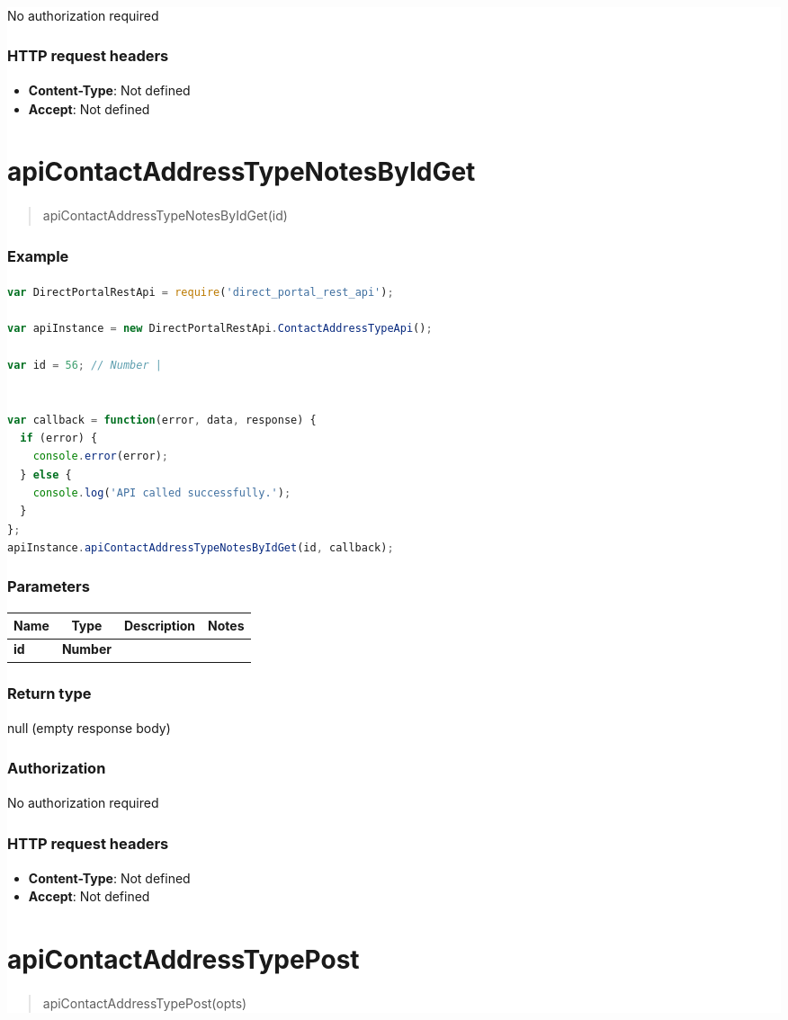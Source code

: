 No authorization required

### HTTP request headers

 - **Content-Type**: Not defined
 - **Accept**: Not defined

<a name="apiContactAddressTypeNotesByIdGet"></a>
# **apiContactAddressTypeNotesByIdGet**
> apiContactAddressTypeNotesByIdGet(id)



### Example
```javascript
var DirectPortalRestApi = require('direct_portal_rest_api');

var apiInstance = new DirectPortalRestApi.ContactAddressTypeApi();

var id = 56; // Number | 


var callback = function(error, data, response) {
  if (error) {
    console.error(error);
  } else {
    console.log('API called successfully.');
  }
};
apiInstance.apiContactAddressTypeNotesByIdGet(id, callback);
```

### Parameters

Name | Type | Description  | Notes
------------- | ------------- | ------------- | -------------
 **id** | **Number**|  | 

### Return type

null (empty response body)

### Authorization

No authorization required

### HTTP request headers

 - **Content-Type**: Not defined
 - **Accept**: Not defined

<a name="apiContactAddressTypePost"></a>
# **apiContactAddressTypePost**
> apiContactAddressTypePost(opts)

